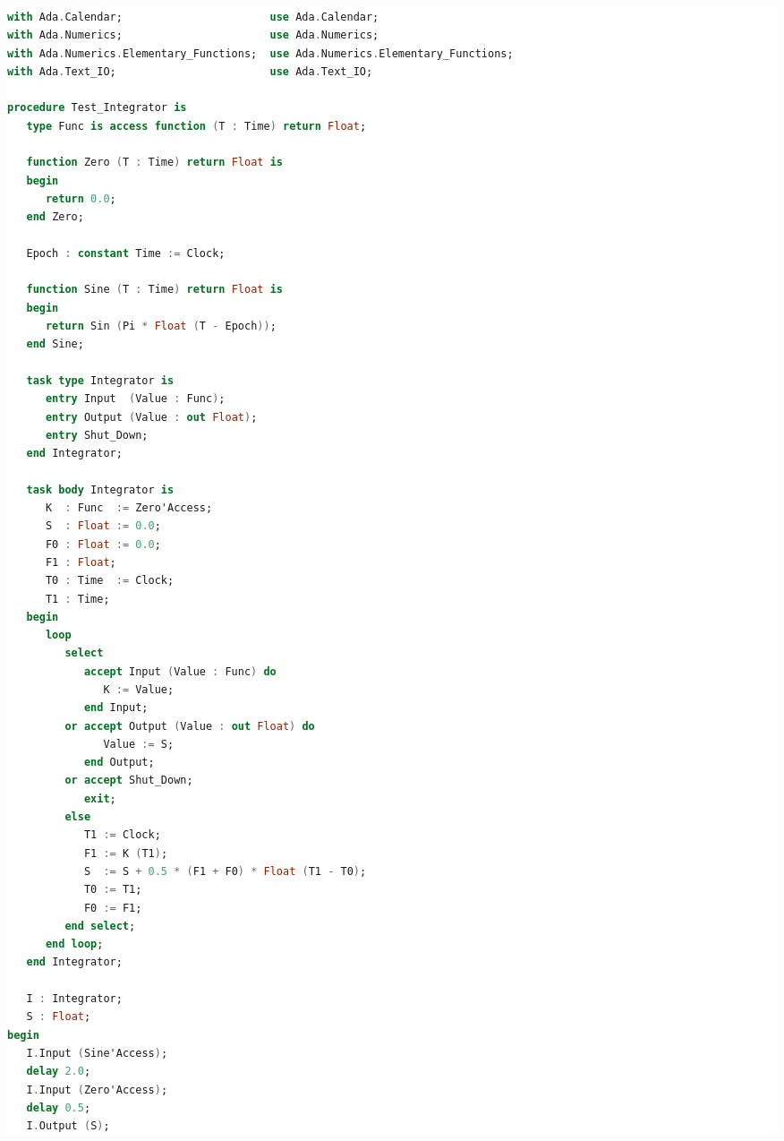 
```ada
with Ada.Calendar;                       use Ada.Calendar;
with Ada.Numerics;                       use Ada.Numerics;
with Ada.Numerics.Elementary_Functions;  use Ada.Numerics.Elementary_Functions;
with Ada.Text_IO;                        use Ada.Text_IO;
 
procedure Test_Integrator is
   type Func is access function (T : Time) return Float;

   function Zero (T : Time) return Float is
   begin
      return 0.0;
   end Zero;

   Epoch : constant Time := Clock;

   function Sine (T : Time) return Float is
   begin
      return Sin (Pi * Float (T - Epoch));
   end Sine;

   task type Integrator is
      entry Input  (Value : Func);
      entry Output (Value : out Float);
      entry Shut_Down;
   end Integrator;
 
   task body Integrator is
      K  : Func  := Zero'Access;
      S  : Float := 0.0;
      F0 : Float := 0.0;
      F1 : Float;
      T0 : Time  := Clock;
      T1 : Time;
   begin
      loop
         select
            accept Input (Value : Func) do
               K := Value;
            end Input;
         or accept Output (Value : out Float) do
               Value := S;
            end Output;
         or accept Shut_Down;
            exit;
         else
            T1 := Clock;
            F1 := K (T1);
            S  := S + 0.5 * (F1 + F0) * Float (T1 - T0);
            T0 := T1;
            F0 := F1;
         end select;
      end loop;
   end Integrator;
 
   I : Integrator;
   S : Float;
begin
   I.Input (Sine'Access);
   delay 2.0;
   I.Input (Zero'Access);
   delay 0.5;
   I.Output (S);
```